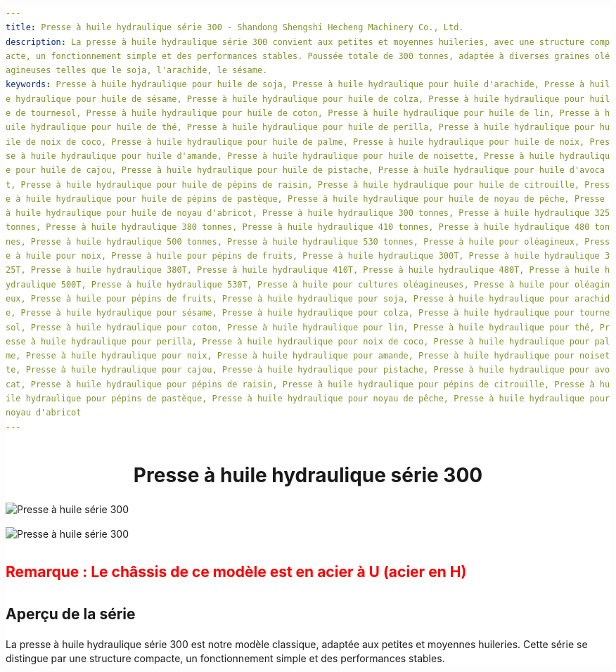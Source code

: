 ```yaml
---
title: Presse à huile hydraulique série 300 - Shandong Shengshi Hecheng Machinery Co., Ltd.
description: La presse à huile hydraulique série 300 convient aux petites et moyennes huileries, avec une structure compacte, un fonctionnement simple et des performances stables. Poussée totale de 300 tonnes, adaptée à diverses graines oléagineuses telles que le soja, l'arachide, le sésame.
keywords: Presse à huile hydraulique pour huile de soja, Presse à huile hydraulique pour huile d'arachide, Presse à huile hydraulique pour huile de sésame, Presse à huile hydraulique pour huile de colza, Presse à huile hydraulique pour huile de tournesol, Presse à huile hydraulique pour huile de coton, Presse à huile hydraulique pour huile de lin, Presse à huile hydraulique pour huile de thé, Presse à huile hydraulique pour huile de perilla, Presse à huile hydraulique pour huile de noix de coco, Presse à huile hydraulique pour huile de palme, Presse à huile hydraulique pour huile de noix, Presse à huile hydraulique pour huile d'amande, Presse à huile hydraulique pour huile de noisette, Presse à huile hydraulique pour huile de cajou, Presse à huile hydraulique pour huile de pistache, Presse à huile hydraulique pour huile d'avocat, Presse à huile hydraulique pour huile de pépins de raisin, Presse à huile hydraulique pour huile de citrouille, Presse à huile hydraulique pour huile de pépins de pastèque, Presse à huile hydraulique pour huile de noyau de pêche, Presse à huile hydraulique pour huile de noyau d'abricot, Presse à huile hydraulique 300 tonnes, Presse à huile hydraulique 325 tonnes, Presse à huile hydraulique 380 tonnes, Presse à huile hydraulique 410 tonnes, Presse à huile hydraulique 480 tonnes, Presse à huile hydraulique 500 tonnes, Presse à huile hydraulique 530 tonnes, Presse à huile pour oléagineux, Presse à huile pour noix, Presse à huile pour pépins de fruits, Presse à huile hydraulique 300T, Presse à huile hydraulique 325T, Presse à huile hydraulique 380T, Presse à huile hydraulique 410T, Presse à huile hydraulique 480T, Presse à huile hydraulique 500T, Presse à huile hydraulique 530T, Presse à huile pour cultures oléagineuses, Presse à huile pour oléagineux, Presse à huile pour pépins de fruits, Presse à huile hydraulique pour soja, Presse à huile hydraulique pour arachide, Presse à huile hydraulique pour sésame, Presse à huile hydraulique pour colza, Presse à huile hydraulique pour tournesol, Presse à huile hydraulique pour coton, Presse à huile hydraulique pour lin, Presse à huile hydraulique pour thé, Presse à huile hydraulique pour perilla, Presse à huile hydraulique pour noix de coco, Presse à huile hydraulique pour palme, Presse à huile hydraulique pour noix, Presse à huile hydraulique pour amande, Presse à huile hydraulique pour noisette, Presse à huile hydraulique pour cajou, Presse à huile hydraulique pour pistache, Presse à huile hydraulique pour avocat, Presse à huile hydraulique pour pépins de raisin, Presse à huile hydraulique pour pépins de citrouille, Presse à huile hydraulique pour pépins de pastèque, Presse à huile hydraulique pour noyau de pêche, Presse à huile hydraulique pour noyau d'abricot
---
```


#  <center> Presse à huile hydraulique série 300</center>

![Presse à huile série 300](https://i.postimg.cc/hDSpTNj7/202509021048710.png?dl=1)

![Presse à huile série 300](https://i.postimg.cc/bPCTRWk0/202509021345043.png?dl=1)

## <font color=red>Remarque : Le châssis de ce modèle est en acier à U (acier en H)</font>

## Aperçu de la série

La presse à huile hydraulique série 300 est notre modèle classique, adaptée aux petites et moyennes huileries. Cette série se distingue par une structure compacte, un fonctionnement simple et des performances stables.
